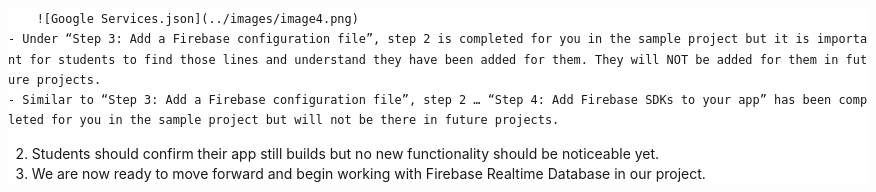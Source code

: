         ![Google Services.json](../images/image4.png)
    - Under “Step 3: Add a Firebase configuration file”, step 2 is completed for you in the sample project but it is important for students to find those lines and understand they have been added for them. They will NOT be added for them in future projects.
    - Similar to “Step 3: Add a Firebase configuration file”, step 2 … “Step 4: Add Firebase SDKs to your app” has been completed for you in the sample project but will not be there in future projects.
2. Students should confirm their app still builds but no new functionality should be noticeable yet.
3. We are now ready to move forward and begin working with Firebase Realtime Database in our project.
